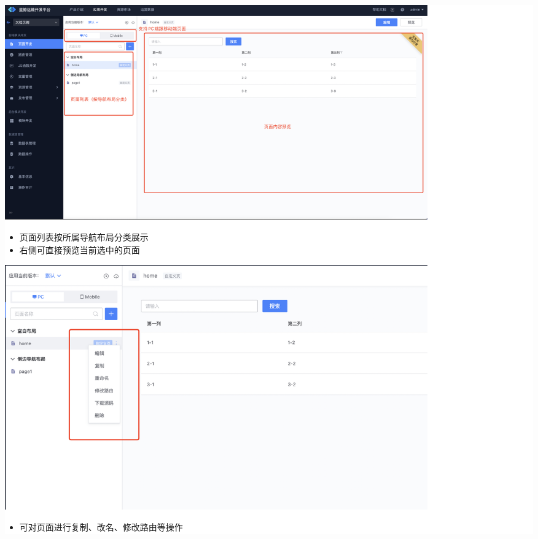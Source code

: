 <img src="../../../images/help/page-manage-1.png" alt="grid" width="80%" class="help-img">

- 页面列表按所属导航布局分类展示
- 右侧可直接预览当前选中的页面

<img src="../../../images/help/page-manage-2.png" alt="grid" width="80%" class="help-img">

- 可对页面进行复制、改名、修改路由等操作